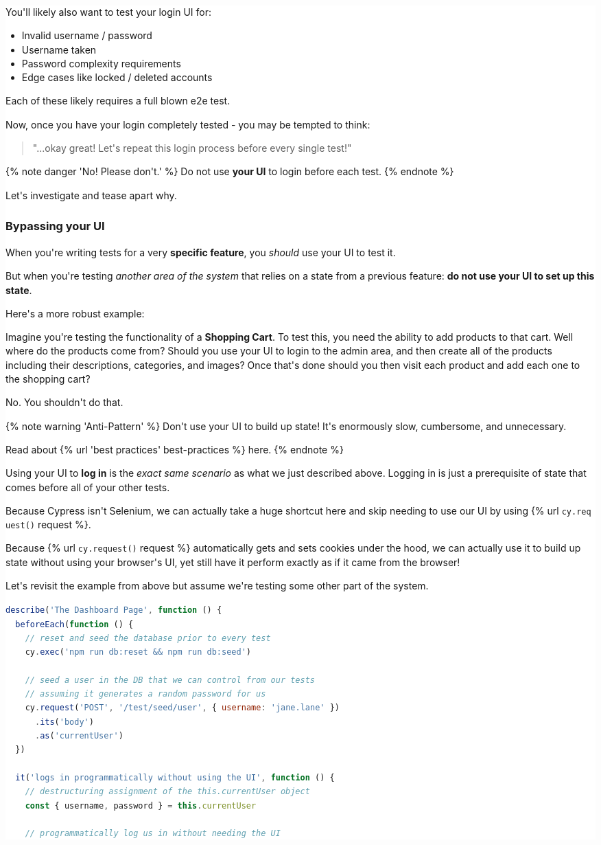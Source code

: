 You'll likely also want to test your login UI for:

- Invalid username / password
- Username taken
- Password complexity requirements
- Edge cases like locked / deleted accounts

Each of these likely requires a full blown e2e test.

Now, once you have your login completely tested - you may be tempted to think:

> "...okay great! Let's repeat this login process before every single test!"

{% note danger 'No! Please don\'t.' %}
Do not use **your UI** to login before each test.
{% endnote %}

Let's investigate and tease apart why.

### Bypassing your UI

When you're writing tests for a very **specific feature**, you *should* use your UI to test it.

But when you're testing *another area of the system* that relies on a state from a previous feature: **do not use your UI to set up this state**.

Here's a more robust example:

Imagine you're testing the functionality of a **Shopping Cart**. To test this, you  need the ability to add products to that cart. Well where do the products come from? Should you use your UI to login to the admin area, and then create all of the products including their descriptions, categories, and images? Once that's done should you then visit each product and add each one to the shopping cart?

No. You shouldn't do that.

{% note warning 'Anti-Pattern' %}
Don't use your UI to build up state! It's enormously slow, cumbersome, and unnecessary.

Read about {% url 'best practices' best-practices %} here.
{% endnote %}

Using your UI to **log in** is the *exact same scenario* as what we just described above. Logging in is just a prerequisite of state that comes before all of your other tests.

Because Cypress isn't Selenium, we can actually take a huge shortcut here and skip needing to use our UI by using {% url `cy.request()` request %}.

Because {% url `cy.request()` request %} automatically gets and sets cookies under the hood, we can actually use it to build up state without using your browser's UI, yet still have it perform exactly as if it came from the browser!

Let's revisit the example from above but assume we're testing some other part of the system.

```js
describe('The Dashboard Page', function () {
  beforeEach(function () {
    // reset and seed the database prior to every test
    cy.exec('npm run db:reset && npm run db:seed')

    // seed a user in the DB that we can control from our tests
    // assuming it generates a random password for us
    cy.request('POST', '/test/seed/user', { username: 'jane.lane' })
      .its('body')
      .as('currentUser')
  })

  it('logs in programmatically without using the UI', function () {
    // destructuring assignment of the this.currentUser object
    const { username, password } = this.currentUser

    // programmatically log us in without needing the UI
```